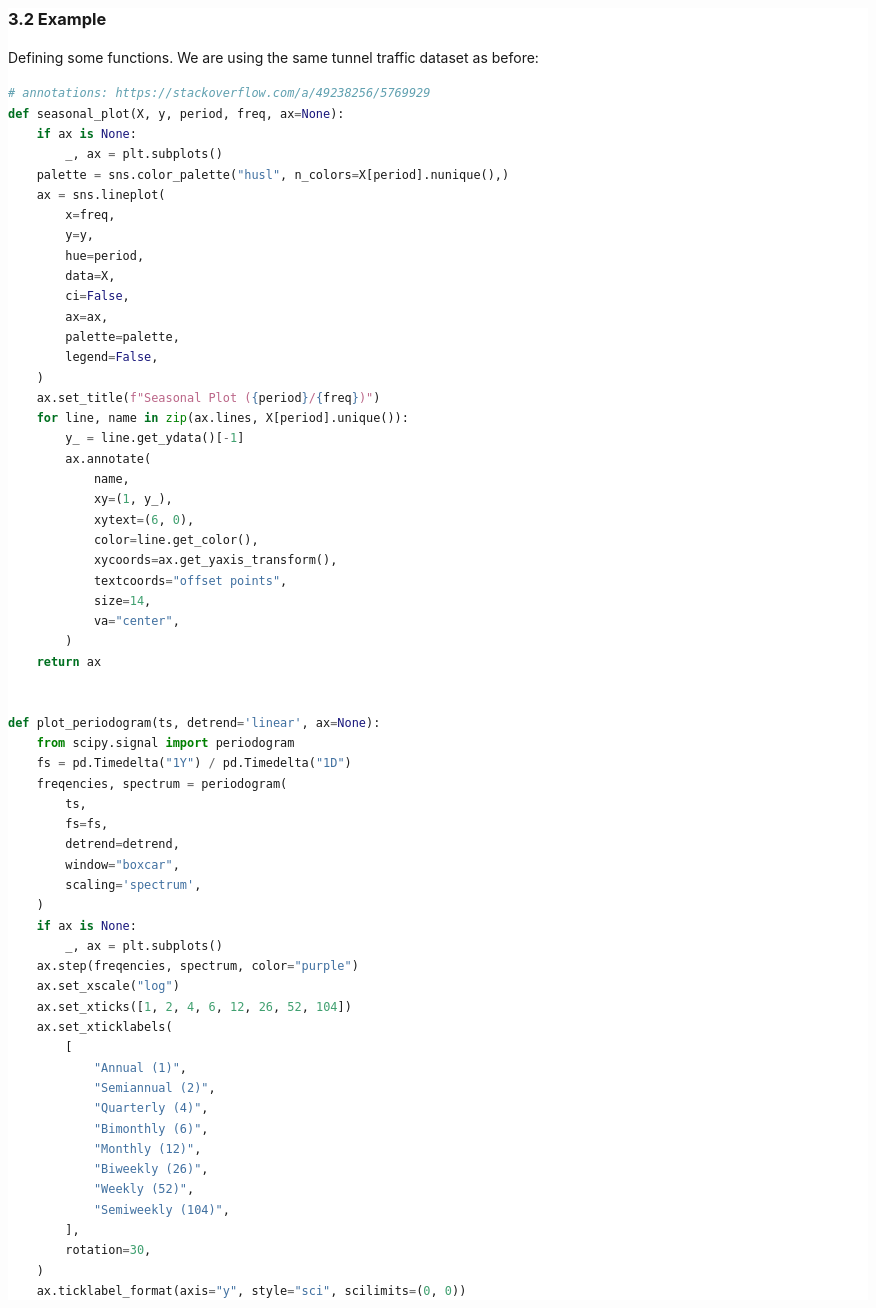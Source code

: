 ### 3.2 Example
Defining some functions. We are using the same tunnel traffic dataset as before:
```py
# annotations: https://stackoverflow.com/a/49238256/5769929
def seasonal_plot(X, y, period, freq, ax=None):
    if ax is None:
        _, ax = plt.subplots()
    palette = sns.color_palette("husl", n_colors=X[period].nunique(),)
    ax = sns.lineplot(
        x=freq,
        y=y,
        hue=period,
        data=X,
        ci=False,
        ax=ax,
        palette=palette,
        legend=False,
    )
    ax.set_title(f"Seasonal Plot ({period}/{freq})")
    for line, name in zip(ax.lines, X[period].unique()):
        y_ = line.get_ydata()[-1]
        ax.annotate(
            name,
            xy=(1, y_),
            xytext=(6, 0),
            color=line.get_color(),
            xycoords=ax.get_yaxis_transform(),
            textcoords="offset points",
            size=14,
            va="center",
        )
    return ax


def plot_periodogram(ts, detrend='linear', ax=None):
    from scipy.signal import periodogram
    fs = pd.Timedelta("1Y") / pd.Timedelta("1D")
    freqencies, spectrum = periodogram(
        ts,
        fs=fs,
        detrend=detrend,
        window="boxcar",
        scaling='spectrum',
    )
    if ax is None:
        _, ax = plt.subplots()
    ax.step(freqencies, spectrum, color="purple")
    ax.set_xscale("log")
    ax.set_xticks([1, 2, 4, 6, 12, 26, 52, 104])
    ax.set_xticklabels(
        [
            "Annual (1)",
            "Semiannual (2)",
            "Quarterly (4)",
            "Bimonthly (6)",
            "Monthly (12)",
            "Biweekly (26)",
            "Weekly (52)",
            "Semiweekly (104)",
        ],
        rotation=30,
    )
    ax.ticklabel_format(axis="y", style="sci", scilimits=(0, 0))
```
